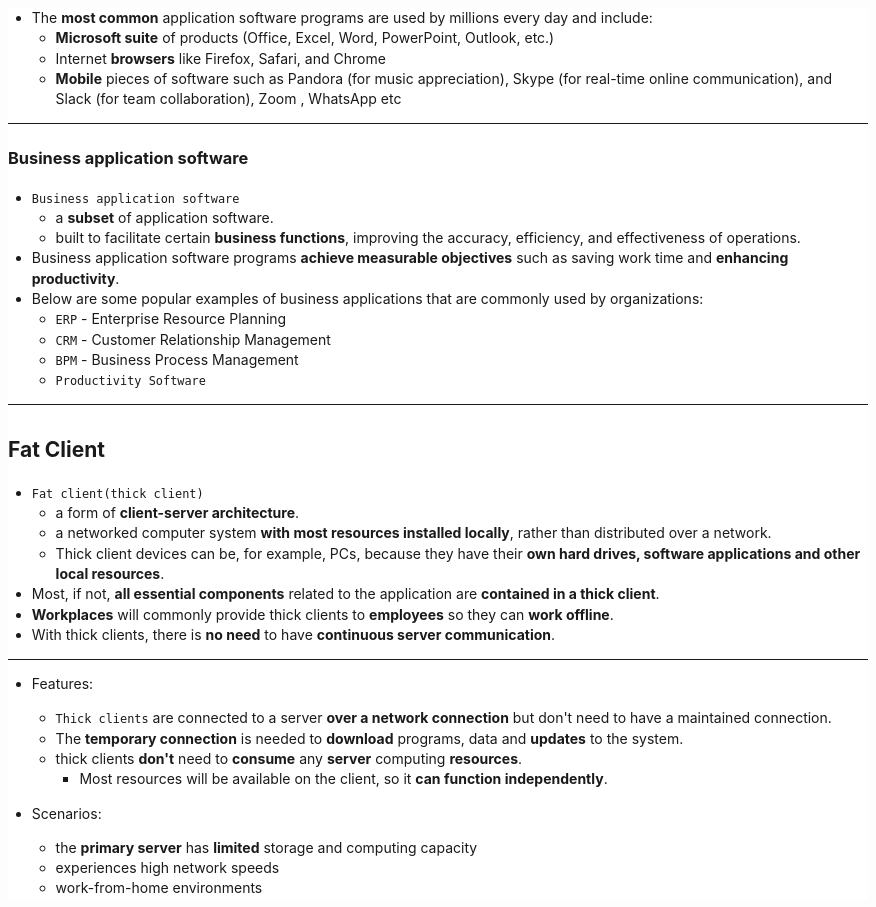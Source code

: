
- The **most common** application software programs are used by millions every day and include:
  - **Microsoft suite** of products (Office, Excel, Word, PowerPoint, Outlook, etc.)
  - Internet **browsers** like Firefox, Safari, and Chrome
  - **Mobile** pieces of software such as Pandora (for music appreciation), Skype (for real-time online communication), and Slack (for team collaboration), Zoom , WhatsApp etc

---

### Business application software

- `Business application software`
  - a **subset** of application software.
  - built to facilitate certain **business functions**, improving the accuracy, efficiency, and effectiveness of operations.
- Business application software programs **achieve measurable objectives** such as saving work time and **enhancing productivity**.
- Below are some popular examples of business applications that are commonly used by organizations:
  - `ERP` - Enterprise Resource Planning
  - `CRM` - Customer Relationship Management
  - `BPM` - Business Process Management
  - `Productivity Software`

---

## Fat Client

- `Fat client(thick client)`
  - a form of **client-server architecture**.
  - a networked computer system **with most resources installed locally**, rather than distributed over a network.
  - Thick client devices can be, for example, PCs, because they have their **own hard drives, software applications and other local resources**.
- Most, if not, **all essential components** related to the application are **contained in a thick client**.
- **Workplaces** will commonly provide thick clients to **employees** so they can **work offline**.
- With thick clients, there is **no need** to have **continuous server communication**.

---

- Features:

  - `Thick clients` are connected to a server **over a network connection** but don't need to have a maintained connection.
  - The **temporary connection** is needed to **download** programs, data and **updates** to the system.
  - thick clients **don't** need to **consume** any **server** computing **resources**.
    - Most resources will be available on the client, so it **can function independently**.

- Scenarios:

  - the **primary server** has **limited** storage and computing capacity
  - experiences high network speeds
  - work-from-home environments
